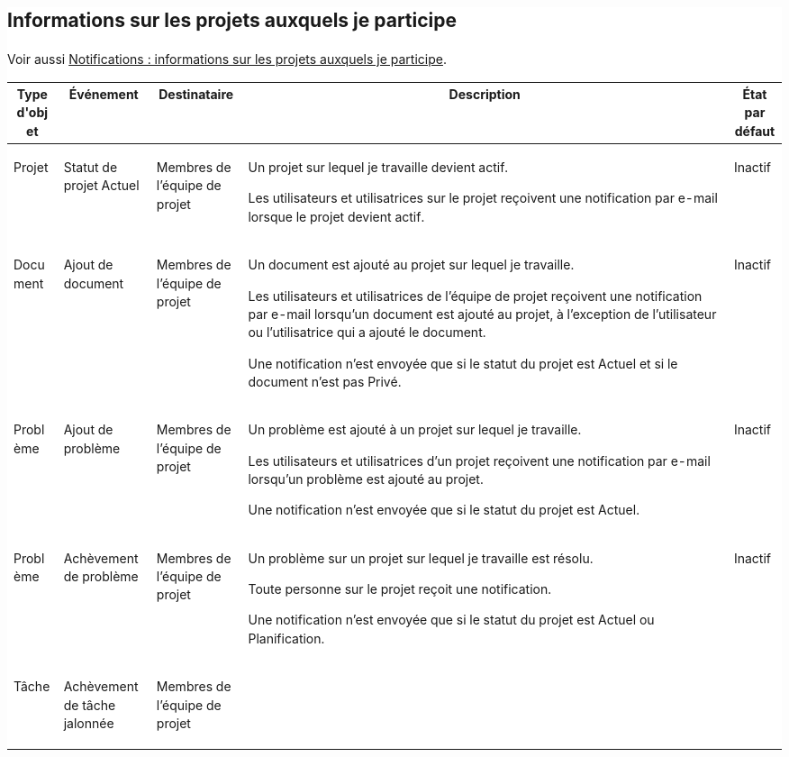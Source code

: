 

## Informations sur les projets auxquels je participe

Voir aussi [Notifications : informations sur les projets auxquels je participe](../../../workfront-basics/using-notifications/notifications-information-about-projects-im-on.md).

<table style="table-layout:auto"> 
 <col> 
 <col> 
 <col> 
 <col> 
 <thead> 
  <tr> 
   <th>Type d'objet</th> 
   <th>Événement</th> 
   <th>Destinataire</th> 
   <th>Description</th> 
   <th> État par défaut</th> 
  </tr> 
 </thead> 
 <tbody> 
  <tr> 
   <td> <p>Projet</p> </td> 
   <td> <p>Statut de projet Actuel</p> </td> 
   <td> <p>Membres de l’équipe de projet</p> </td> 
   <td> <p>Un projet sur lequel je travaille devient actif.</p> <p>Les utilisateurs et utilisatrices sur le projet reçoivent une notification par e-mail lorsque le projet devient actif.</p> </td> 
   <td> <p>Inactif</p> </td> 
  </tr> 
  <tr> 
   <td> <p>Document</p> </td> 
   <td> <p>Ajout de document</p> </td> 
   <td> <p>Membres de l’équipe de projet</p> </td> 
   <td> <p>Un document est ajouté au projet sur lequel je travaille.</p> <p>Les utilisateurs et utilisatrices de l’équipe de projet reçoivent une notification par e-mail lorsqu’un document est ajouté au projet, à l’exception de l’utilisateur ou l’utilisatrice qui a ajouté le document.</p> <p>Une notification n’est envoyée que si le statut du projet est Actuel et si le document n’est pas Privé. </p> </td> 
   <td> <p>Inactif</p> </td> 
  </tr> 
  <tr> 
   <td> <p>Problème</p> </td> 
   <td> <p>Ajout de problème</p> </td> 
   <td> <p>Membres de l’équipe de projet</p> </td> 
   <td> <p>Un problème est ajouté à un projet sur lequel je travaille.</p> <p>Les utilisateurs et utilisatrices d’un projet reçoivent une notification par e-mail lorsqu’un problème est ajouté au projet.</p> <p>Une notification n’est envoyée que si le statut du projet est Actuel.</p> </td> 
   <td> <p>Inactif</p> </td> 
  </tr> 
  <tr> 
   <td> <p>Problème</p> </td> 
   <td> <p>Achèvement de problème</p> </td> 
   <td> <p>Membres de l’équipe de projet</p> </td> 
   <td> <p>Un problème sur un projet sur lequel je travaille est résolu.</p> <p>Toute personne sur le projet reçoit une notification.</p> <p>Une notification n’est envoyée que si le statut du projet est Actuel ou Planification.</p> </td> 
   <td> <p>Inactif</p> </td> 
  </tr> 
  <tr> 
   <td> <p>Tâche</p> </td> 
   <td> <p>Achèvement de tâche jalonnée</p> </td> 
   <td> <p>Membres de l’équipe de projet</p> </td> 